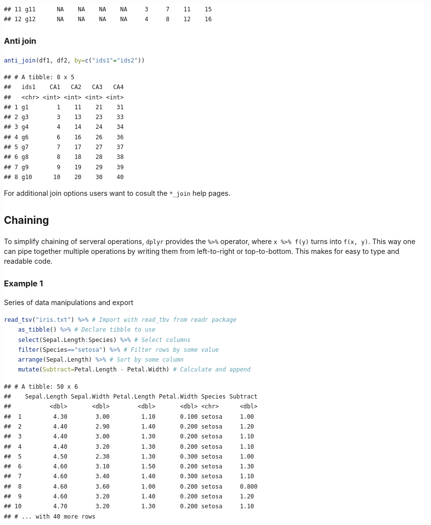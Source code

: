 ```
## 11 g11      NA    NA    NA    NA     3     7    11    15
## 12 g12      NA    NA    NA    NA     4     8    12    16
```

### Anti join


```r
anti_join(df1, df2, by=c("ids1"="ids2"))
```

```
## # A tibble: 8 x 5
##   ids1    CA1   CA2   CA3   CA4
##   <chr> <int> <int> <int> <int>
## 1 g1        1    11    21    31
## 2 g3        3    13    23    33
## 3 g4        4    14    24    34
## 4 g6        6    16    26    36
## 5 g7        7    17    27    37
## 6 g8        8    18    28    38
## 7 g9        9    19    29    39
## 8 g10      10    20    30    40
```

For additional join options users want to cosult the `*_join` help pages.


## Chaining

To simplify chaining of serveral operations, `dplyr` provides the `%>%`
operator, where `x %>% f(y)` turns into `f(x, y)`. This way one can pipe
together multiple operations by writing them from left-to-right or
top-to-bottom. This makes for easy to type and readable code.


### Example 1

Series of data manipulations and export


```r
read_tsv("iris.txt") %>% # Import with read_tbv from readr package
    as_tibble() %>% # Declare tibble to use
    select(Sepal.Length:Species) %>% # Select columns
    filter(Species=="setosa") %>% # Filter rows by some value
    arrange(Sepal.Length) %>% # Sort by some column
    mutate(Subtract=Petal.Length - Petal.Width) # Calculate and append
```

```
## # A tibble: 50 x 6
##    Sepal.Length Sepal.Width Petal.Length Petal.Width Species Subtract
##           <dbl>       <dbl>        <dbl>       <dbl> <chr>      <dbl>
##  1         4.30        3.00         1.10       0.100 setosa     1.00 
##  2         4.40        2.90         1.40       0.200 setosa     1.20 
##  3         4.40        3.00         1.30       0.200 setosa     1.10 
##  4         4.40        3.20         1.30       0.200 setosa     1.10 
##  5         4.50        2.30         1.30       0.300 setosa     1.00 
##  6         4.60        3.10         1.50       0.200 setosa     1.30 
##  7         4.60        3.40         1.40       0.300 setosa     1.10 
##  8         4.60        3.60         1.00       0.200 setosa     0.800
##  9         4.60        3.20         1.40       0.200 setosa     1.20 
## 10         4.70        3.20         1.30       0.200 setosa     1.10 
## # ... with 40 more rows
```
